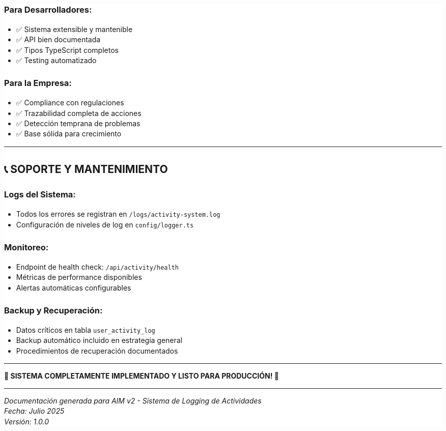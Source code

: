 ### **Para Desarrolladores:**
- ✅ Sistema extensible y mantenible
- ✅ API bien documentada
- ✅ Tipos TypeScript completos
- ✅ Testing automatizado

### **Para la Empresa:**
- ✅ Compliance con regulaciones
- ✅ Trazabilidad completa de acciones
- ✅ Detección temprana de problemas
- ✅ Base sólida para crecimiento

---

## 📞 **SOPORTE Y MANTENIMIENTO**

### **Logs del Sistema:**
- Todos los errores se registran en `/logs/activity-system.log`
- Configuración de niveles de log en `config/logger.ts`

### **Monitoreo:**
- Endpoint de health check: `/api/activity/health`
- Métricas de performance disponibles
- Alertas automáticas configurables

### **Backup y Recuperación:**
- Datos críticos en tabla `user_activity_log`
- Backup automático incluido en estrategia general
- Procedimientos de recuperación documentados

---

**🎉 SISTEMA COMPLETAMENTE IMPLEMENTADO Y LISTO PARA PRODUCCIÓN! 🎉**

---

*Documentación generada para AIM v2 - Sistema de Logging de Actividades*  
*Fecha: Julio 2025*  
*Versión: 1.0.0* 